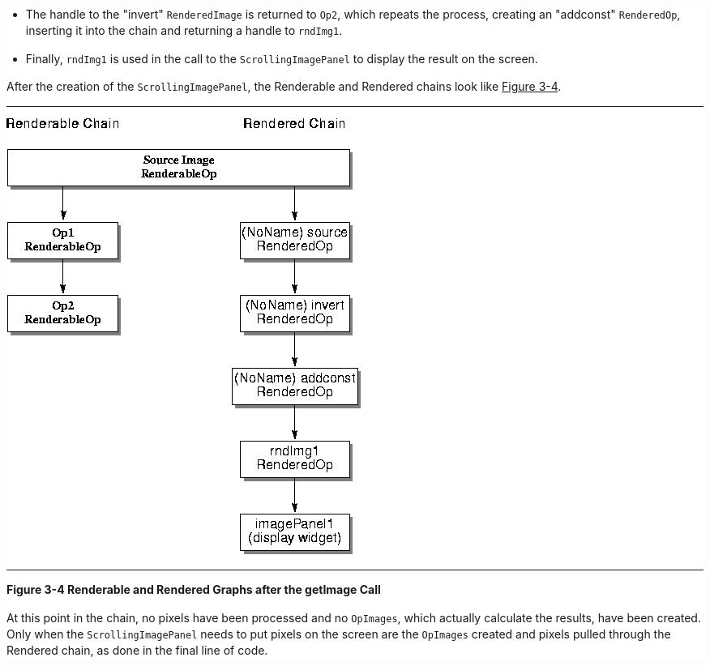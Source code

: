 
-   The handle to the \"invert\" `RenderedImage` is returned to `Op2`,
    which repeats the process, creating an \"addconst\" `RenderedOp`,
    inserting it into the chain and returning a handle to `rndImg1`.


-   Finally, `rndImg1` is used in the call to the
    `ScrollingImagePanel` to display the result on the screen.

After the creation of the `ScrollingImagePanel`, the Renderable and
Rendered chains look like [Figure 3-4](#figure-3-4).

<a name="figure-3-4"></a>

------------------------------------------------------------------------

![](Programming-environ.doc.anc2.gif)

------------------------------------------------------------------------

**Figure 3-4 Renderable and Rendered Graphs after the getImage Call**

At this point in the chain, no pixels have been processed and no
`OpImages`, which actually calculate the results, have been created.
Only when the `ScrollingImagePanel` needs to put pixels on the screen
are the `OpImages` created and pixels pulled through the Rendered
chain, as done in the final line of code.
